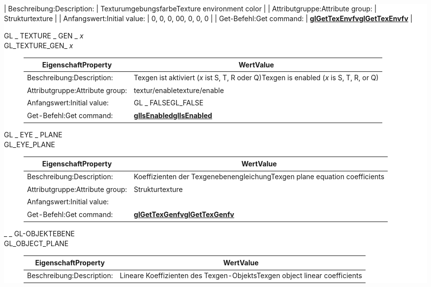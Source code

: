 | <span data-ttu-id="ca989-223">Beschreibung:</span><span class="sxs-lookup"><span data-stu-id="ca989-223">Description:</span></span>     | <span data-ttu-id="ca989-224">Texturumgebungsfarbe</span><span class="sxs-lookup"><span data-stu-id="ca989-224">Texture environment color</span></span>            |
| <span data-ttu-id="ca989-225">Attributgruppe:</span><span class="sxs-lookup"><span data-stu-id="ca989-225">Attribute group:</span></span> | <span data-ttu-id="ca989-226">Struktur</span><span class="sxs-lookup"><span data-stu-id="ca989-226">texture</span></span>                              |
| <span data-ttu-id="ca989-227">Anfangswert:</span><span class="sxs-lookup"><span data-stu-id="ca989-227">Initial value:</span></span>   | <span data-ttu-id="ca989-228">0, 0, 0, 0</span><span class="sxs-lookup"><span data-stu-id="ca989-228">0, 0, 0, 0</span></span>                           |
| <span data-ttu-id="ca989-229">Get-Befehl:</span><span class="sxs-lookup"><span data-stu-id="ca989-229">Get command:</span></span>     | [<span data-ttu-id="ca989-230">**glGetTexEnvfv**</span><span class="sxs-lookup"><span data-stu-id="ca989-230">**glGetTexEnvfv**</span></span>](glgettexenv.md) |



 

<span data-ttu-id="ca989-231"></dd> <dt><span id="GL_TEXTURE_GEN__x"></span><span id="gl_texture_gen__x"></span><span id="GL_TEXTURE_GEN__X"></span>GL \_ TEXTURE \_ GEN \_ *x*</dt> </span><span class="sxs-lookup"><span data-stu-id="ca989-231"></dd> <dt><span id="GL_TEXTURE_GEN__x"></span><span id="gl_texture_gen__x"></span><span id="GL_TEXTURE_GEN__X"></span>GL\_TEXTURE\_GEN\_ *x*</dt> </span></span><dd> 

| <span data-ttu-id="ca989-232">Eigenschaft</span><span class="sxs-lookup"><span data-stu-id="ca989-232">Property</span></span> | <span data-ttu-id="ca989-233">Wert</span><span class="sxs-lookup"><span data-stu-id="ca989-233">Value</span></span> |
|------------------|------------------------------------------|
| <span data-ttu-id="ca989-234">Beschreibung:</span><span class="sxs-lookup"><span data-stu-id="ca989-234">Description:</span></span>     | <span data-ttu-id="ca989-235">Texgen ist aktiviert (*x* ist S, T, R oder Q)</span><span class="sxs-lookup"><span data-stu-id="ca989-235">Texgen is enabled (*x* is S, T, R, or Q)</span></span> |
| <span data-ttu-id="ca989-236">Attributgruppe:</span><span class="sxs-lookup"><span data-stu-id="ca989-236">Attribute group:</span></span> | <span data-ttu-id="ca989-237">textur/enable</span><span class="sxs-lookup"><span data-stu-id="ca989-237">texture/enable</span></span>                           |
| <span data-ttu-id="ca989-238">Anfangswert:</span><span class="sxs-lookup"><span data-stu-id="ca989-238">Initial value:</span></span>   | <span data-ttu-id="ca989-239">GL \_ FALSE</span><span class="sxs-lookup"><span data-stu-id="ca989-239">GL\_FALSE</span></span>                                |
| <span data-ttu-id="ca989-240">Get-Befehl:</span><span class="sxs-lookup"><span data-stu-id="ca989-240">Get command:</span></span>     | [<span data-ttu-id="ca989-241">**glIsEnabled**</span><span class="sxs-lookup"><span data-stu-id="ca989-241">**glIsEnabled**</span></span>](glisenabled.md)       |



 

<span data-ttu-id="ca989-242"></dd> <dt><span id="GL_EYE_PLANE"></span><span id="gl_eye_plane"></span>GL \_ EYE \_ PLANE</dt> </span><span class="sxs-lookup"><span data-stu-id="ca989-242"></dd> <dt><span id="GL_EYE_PLANE"></span><span id="gl_eye_plane"></span>GL\_EYE\_PLANE</dt> </span></span><dd> 

| <span data-ttu-id="ca989-243">Eigenschaft</span><span class="sxs-lookup"><span data-stu-id="ca989-243">Property</span></span> | <span data-ttu-id="ca989-244">Wert</span><span class="sxs-lookup"><span data-stu-id="ca989-244">Value</span></span> |
|------------------|--------------------------------------|
| <span data-ttu-id="ca989-245">Beschreibung:</span><span class="sxs-lookup"><span data-stu-id="ca989-245">Description:</span></span>     | <span data-ttu-id="ca989-246">Koeffizienten der Texgenebenengleichung</span><span class="sxs-lookup"><span data-stu-id="ca989-246">Texgen plane equation coefficients</span></span>   |
| <span data-ttu-id="ca989-247">Attributgruppe:</span><span class="sxs-lookup"><span data-stu-id="ca989-247">Attribute group:</span></span> | <span data-ttu-id="ca989-248">Struktur</span><span class="sxs-lookup"><span data-stu-id="ca989-248">texture</span></span>                              |
| <span data-ttu-id="ca989-249">Anfangswert:</span><span class="sxs-lookup"><span data-stu-id="ca989-249">Initial value:</span></span>   |                                      |
| <span data-ttu-id="ca989-250">Get-Befehl:</span><span class="sxs-lookup"><span data-stu-id="ca989-250">Get command:</span></span>     | [<span data-ttu-id="ca989-251">**glGetTexGenfv**</span><span class="sxs-lookup"><span data-stu-id="ca989-251">**glGetTexGenfv**</span></span>](glgettexgen.md) |



 

<span data-ttu-id="ca989-252"></dd> <dt><span id="GL_OBJECT_PLANE"></span><span id="gl_object_plane"></span>\_ \_ GL-OBJEKTEBENE</dt> </span><span class="sxs-lookup"><span data-stu-id="ca989-252"></dd> <dt><span id="GL_OBJECT_PLANE"></span><span id="gl_object_plane"></span>GL\_OBJECT\_PLANE</dt> </span></span><dd> 

| <span data-ttu-id="ca989-253">Eigenschaft</span><span class="sxs-lookup"><span data-stu-id="ca989-253">Property</span></span> | <span data-ttu-id="ca989-254">Wert</span><span class="sxs-lookup"><span data-stu-id="ca989-254">Value</span></span> |
|------------------|--------------------------------------|
| <span data-ttu-id="ca989-255">Beschreibung:</span><span class="sxs-lookup"><span data-stu-id="ca989-255">Description:</span></span>     | <span data-ttu-id="ca989-256">Lineare Koeffizienten des Texgen-Objekts</span><span class="sxs-lookup"><span data-stu-id="ca989-256">Texgen object linear coefficients</span></span>    |